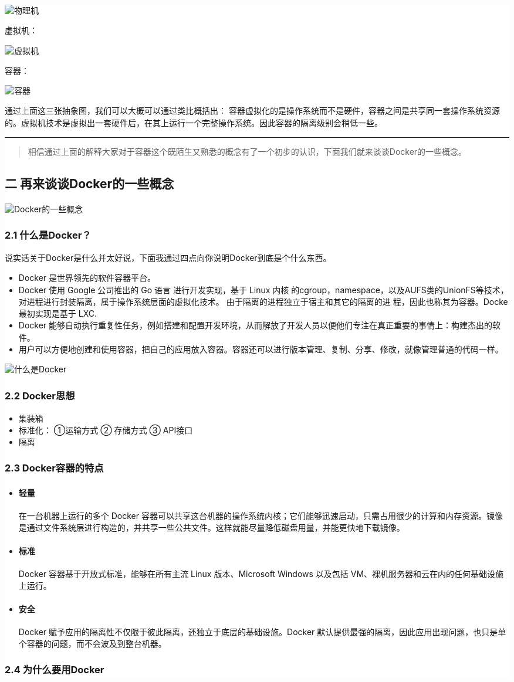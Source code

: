 ![物理机](https://user-gold-cdn.xitu.io/2018/6/18/1641129f0ecdf8ff?imageView2/0/w/1280/h/960/format/webp/ignore-error/1)

虚拟机：

![虚拟机](https://user-gold-cdn.xitu.io/2018/6/18/164112a72a917f4a?imageView2/0/w/1280/h/960/format/webp/ignore-error/1)

容器：

![容器](https://user-gold-cdn.xitu.io/2018/6/18/164112ac76e6f693?imageView2/0/w/1280/h/960/format/webp/ignore-error/1)

通过上面这三张抽象图，我们可以大概可以通过类比概括出： 容器虚拟化的是操作系统而不是硬件，容器之间是共享同一套操作系统资源的。虚拟机技术是虚拟出一套硬件后，在其上运行一个完整操作系统。因此容器的隔离级别会稍低一些。

* * *

> 相信通过上面的解释大家对于容器这个既陌生又熟悉的概念有了一个初步的认识，下面我们就来谈谈Docker的一些概念。

## 二 再来谈谈Docker的一些概念

![Docker的一些概念](https://user-gold-cdn.xitu.io/2018/6/18/16410734eb1ed373?imageView2/0/w/1280/h/960/format/webp/ignore-error/1)

### 2.1 什么是Docker？

说实话关于Docker是什么并太好说，下面我通过四点向你说明Docker到底是个什么东西。

*   Docker 是世界领先的软件容器平台。
*   Docker 使用 Google 公司推出的 Go 语言 进行开发实现，基于 Linux 内核 的cgroup，namespace，以及AUFS类的UnionFS等技术，对进程进行封装隔离，属于操作系统层面的虚拟化技术。 由于隔离的进程独立于宿主和其它的隔离的进 程，因此也称其为容器。Docke最初实现是基于 LXC.
*   Docker 能够自动执行重复性任务，例如搭建和配置开发环境，从而解放了开发人员以便他们专注在真正重要的事情上：构建杰出的软件。
*   用户可以方便地创建和使用容器，把自己的应用放入容器。容器还可以进行版本管理、复制、分享、修改，就像管理普通的代码一样。

![什么是Docker](https://user-gold-cdn.xitu.io/2018/6/18/16411c3946dda762?imageView2/0/w/1280/h/960/format/webp/ignore-error/1)

### 2.2 Docker思想

*   集装箱
*   标准化： ①运输方式 ② 存储方式 ③ API接口
*   隔离

### 2.3 Docker容器的特点

*   #### 轻量

    在一台机器上运行的多个 Docker 容器可以共享这台机器的操作系统内核；它们能够迅速启动，只需占用很少的计算和内存资源。镜像是通过文件系统层进行构造的，并共享一些公共文件。这样就能尽量降低磁盘用量，并能更快地下载镜像。

*   #### 标准

    Docker 容器基于开放式标准，能够在所有主流 Linux 版本、Microsoft Windows 以及包括 VM、裸机服务器和云在内的任何基础设施上运行。

*   #### 安全

    Docker 赋予应用的隔离性不仅限于彼此隔离，还独立于底层的基础设施。Docker 默认提供最强的隔离，因此应用出现问题，也只是单个容器的问题，而不会波及到整台机器。

### 2.4 为什么要用Docker
